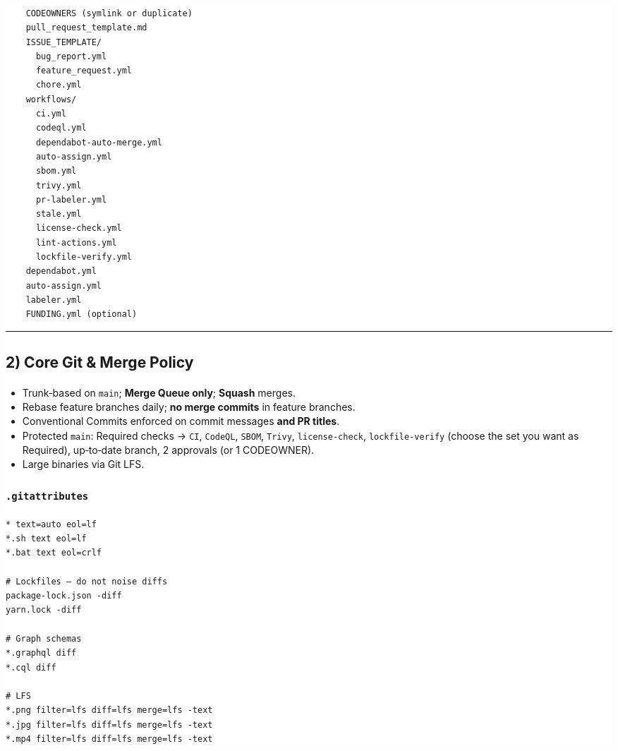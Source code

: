 ```
    CODEOWNERS (symlink or duplicate)
    pull_request_template.md
    ISSUE_TEMPLATE/
      bug_report.yml
      feature_request.yml
      chore.yml
    workflows/
      ci.yml
      codeql.yml
      dependabot-auto-merge.yml
      auto-assign.yml
      sbom.yml
      trivy.yml
      pr-labeler.yml
      stale.yml
      license-check.yml
      lint-actions.yml
      lockfile-verify.yml
    dependabot.yml
    auto-assign.yml
    labeler.yml
    FUNDING.yml (optional)
```

---

## 2) Core Git & Merge Policy

- Trunk‑based on `main`; **Merge Queue only**; **Squash** merges.
- Rebase feature branches daily; **no merge commits** in feature branches.
- Conventional Commits enforced on commit messages **and PR titles**.
- Protected `main`: Required checks → `CI`, `CodeQL`, `SBOM`, `Trivy`, `license-check`, `lockfile-verify` (choose the set you want as Required), up‑to‑date branch, 2 approvals (or 1 CODEOWNER).
- Large binaries via Git LFS.

### `.gitattributes`

```gitattributes
* text=auto eol=lf
*.sh text eol=lf
*.bat text eol=crlf

# Lockfiles – do not noise diffs
package-lock.json -diff
yarn.lock -diff

# Graph schemas
*.graphql diff
*.cql diff

# LFS
*.png filter=lfs diff=lfs merge=lfs -text
*.jpg filter=lfs diff=lfs merge=lfs -text
*.mp4 filter=lfs diff=lfs merge=lfs -text
```
